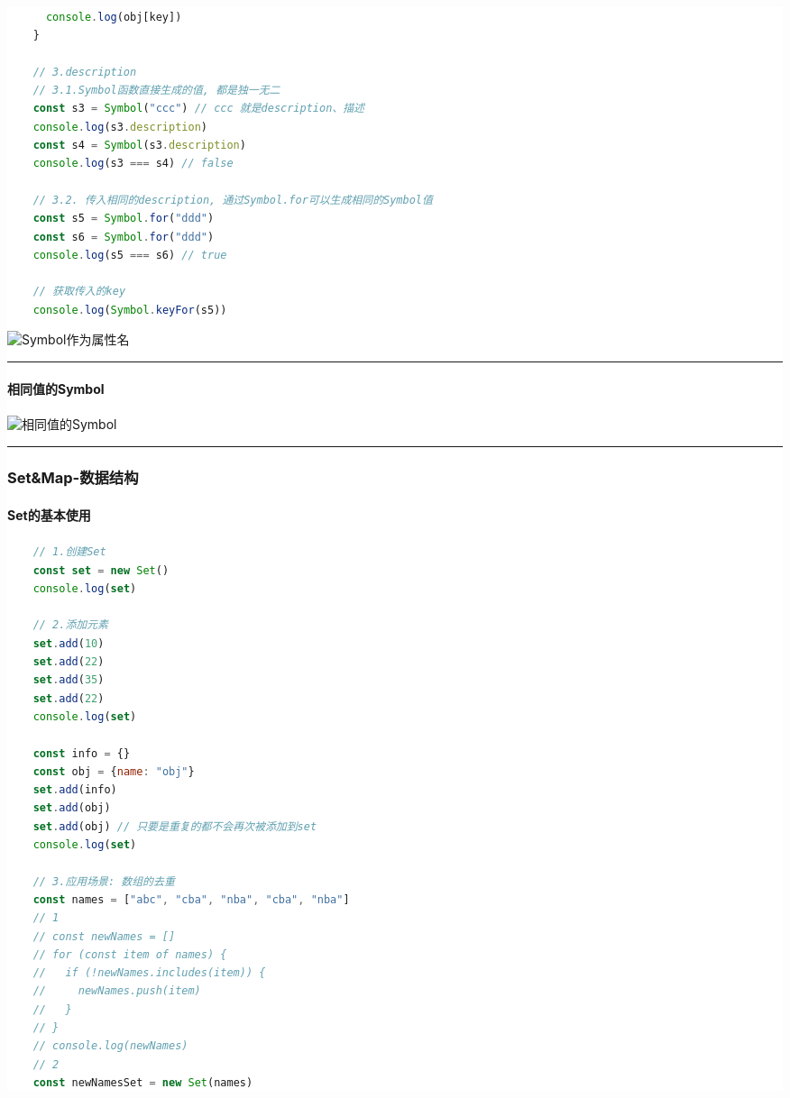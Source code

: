 ```js
      console.log(obj[key])
    }

    // 3.description
    // 3.1.Symbol函数直接生成的值, 都是独一无二
    const s3 = Symbol("ccc") // ccc 就是description、描述
    console.log(s3.description)
    const s4 = Symbol(s3.description)
    console.log(s3 === s4) // false

    // 3.2. 传入相同的description, 通过Symbol.for可以生成相同的Symbol值
    const s5 = Symbol.for("ddd")
    const s6 = Symbol.for("ddd")
    console.log(s5 === s6) // true

    // 获取传入的key
    console.log(Symbol.keyFor(s5))
```

![Symbol作为属性名](C:\Users\admin\Desktop\系统笔记\img_js_高级\Symbol作为属性名.png)

------

#### 相同值的Symbol

![相同值的Symbol](C:\Users\admin\Desktop\系统笔记\img_js_高级\相同值的Symbol.png)

------

### Set&Map-数据结构

#### Set的基本使用

```js
    // 1.创建Set
    const set = new Set()
    console.log(set)

    // 2.添加元素
    set.add(10)
    set.add(22)
    set.add(35)
    set.add(22)
    console.log(set)

    const info = {}
    const obj = {name: "obj"}
    set.add(info)
    set.add(obj)
    set.add(obj) // 只要是重复的都不会再次被添加到set
    console.log(set)

    // 3.应用场景: 数组的去重
    const names = ["abc", "cba", "nba", "cba", "nba"]
    // 1
    // const newNames = []
    // for (const item of names) {
    //   if (!newNames.includes(item)) {
    //     newNames.push(item)
    //   }
    // }
    // console.log(newNames)
    // 2
    const newNamesSet = new Set(names)
```